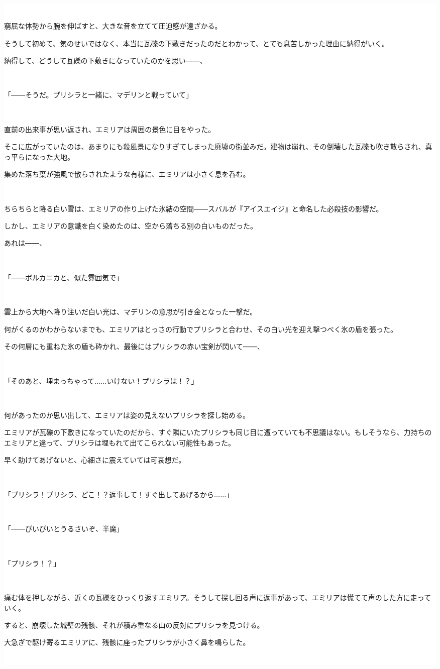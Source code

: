 　

窮屈な体勢から腕を伸ばすと、大きな音を立てて圧迫感が遠ざかる。

そうして初めて、気のせいではなく、本当に瓦礫の下敷きだったのだとわかって、とても息苦しかった理由に納得がいく。

納得して、どうして瓦礫の下敷きになっていたのかを思い――、

　

「――そうだ。プリシラと一緒に、マデリンと戦っていて」

　

直前の出来事が思い返され、エミリアは周囲の景色に目をやった。

そこに広がっていたのは、あまりにも殺風景になりすぎてしまった廃墟の街並みだ。建物は崩れ、その倒壊した瓦礫も吹き散らされ、真っ平らになった大地。

集めた落ち葉が強風で散らされたような有様に、エミリアは小さく息を呑む。

　

ちらちらと降る白い雪は、エミリアの作り上げた氷結の空間――スバルが『アイスエイジ』と命名した必殺技の影響だ。

しかし、エミリアの意識を白く染めたのは、空から落ちる別の白いものだった。

あれは――、

　

「――ボルカニカと、似た雰囲気で」

　

雲上から大地へ降り注いだ白い光は、マデリンの意思が引き金となった一撃だ。

何がくるのかわからないまでも、エミリアはとっさの行動でプリシラと合わせ、その白い光を迎え撃つべく氷の盾を張った。

その何層にも重ねた氷の盾も砕かれ、最後にはプリシラの赤い宝剣が閃いて――、

　

「そのあと、埋まっちゃって……いけない！プリシラは！？」

　

何があったのか思い出して、エミリアは姿の見えないプリシラを探し始める。

エミリアが瓦礫の下敷きになっていたのだから、すぐ隣にいたプリシラも同じ目に遭っていても不思議はない。もしそうなら、力持ちのエミリアと違って、プリシラは埋もれて出てこられない可能性もあった。

早く助けてあげないと、心細さに震えていては可哀想だ。

　

「プリシラ！プリシラ、どこ！？返事して！すぐ出してあげるから……」

　

「――ぴいぴいとうるさいぞ、半魔」

　

「プリシラ！？」

　

痛む体を押しながら、近くの瓦礫をひっくり返すエミリア。そうして探し回る声に返事があって、エミリアは慌てて声のした方に走っていく。

すると、崩壊した城壁の残骸、それが積み重なる山の反対にプリシラを見つける。

大急ぎで駆け寄るエミリアに、残骸に座ったプリシラが小さく鼻を鳴らした。

　